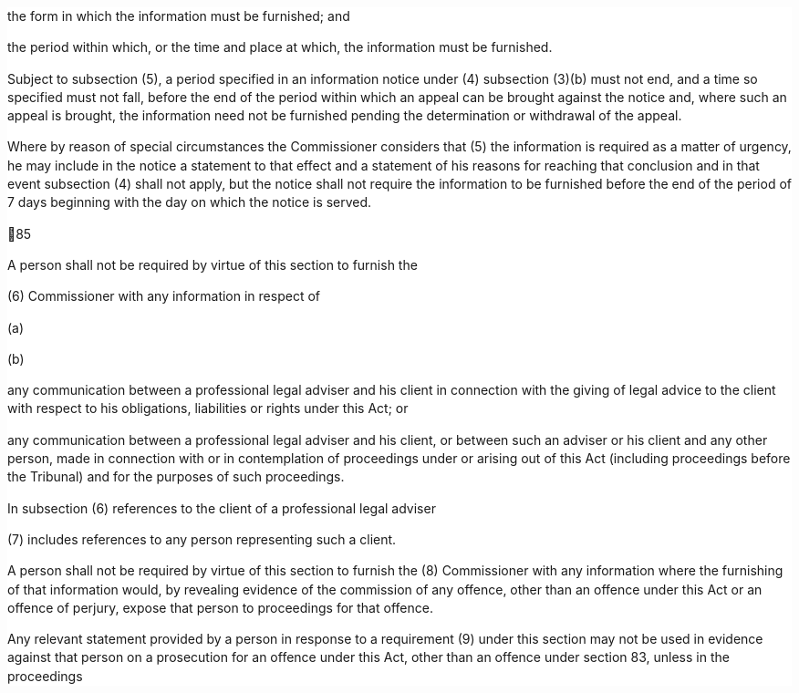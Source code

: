 the form in which the information must be furnished; and

the period within which, or the time and place at which, the information
must be furnished.

Subject to subsection (5), a period specified in an information notice under
(4)
subsection (3)(b) must not end, and a time so specified must not fall, before the
end of the period within which an appeal can be brought against the notice and,
where such an appeal is brought, the information need not be furnished pending
the determination or withdrawal of the appeal.

Where by reason of special circumstances the Commissioner considers that
(5)
the information is required as a matter of urgency, he may include in the notice
a  statement  to  that  effect  and  a  statement  of  his  reasons  for  reaching  that
conclusion and in that event subsection (4) shall not apply, but the notice shall
not require the information to be furnished before the end of the period of 7 days
beginning with the day on which the notice is served.

85

A  person  shall  not  be  required  by  virtue  of  this  section  to  furnish  the

(6)
Commissioner with any information in respect of

(a)

(b)

any communication between a professional legal adviser and his client
in connection with the giving of legal advice to the client with respect
to his obligations, liabilities or rights under this Act; or

any communication between a professional legal adviser and his client,
or between such an adviser or his client and any other person, made in
connection with or in contemplation of proceedings under or arising
out of this Act (including proceedings before the Tribunal) and for the
purposes of such proceedings.

In subsection (6) references to the client of a professional legal adviser

(7)
includes references to any person representing such a client.

A  person  shall  not  be  required  by  virtue  of  this  section  to  furnish  the
(8)
Commissioner  with  any  information  where  the  furnishing  of  that  information
would, by revealing evidence of the commission of any offence, other than an
offence under this Act or an offence of perjury, expose that person to proceedings
for that offence.

Any relevant statement provided by a person in response to a requirement
(9)
under  this  section  may  not  be  used  in  evidence  against  that  person  on  a
prosecution for an offence under this Act, other than an offence under section 83,
unless in the proceedings
